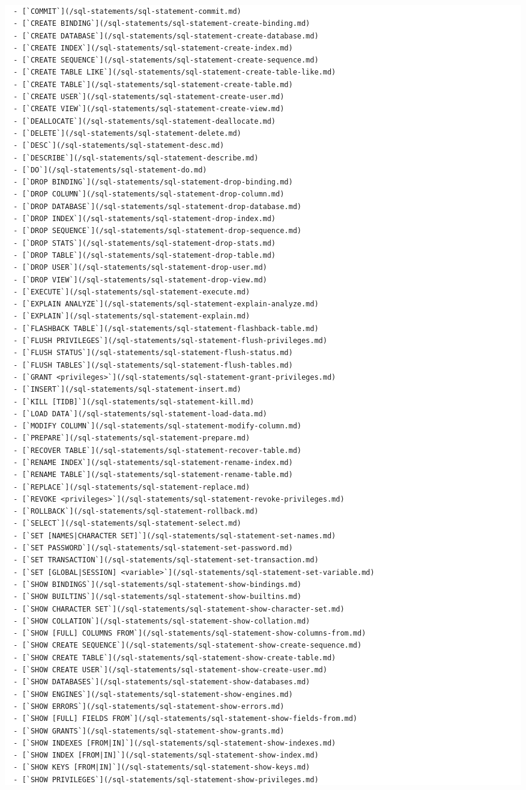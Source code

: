       - [`COMMIT`](/sql-statements/sql-statement-commit.md)
      - [`CREATE BINDING`](/sql-statements/sql-statement-create-binding.md)
      - [`CREATE DATABASE`](/sql-statements/sql-statement-create-database.md)
      - [`CREATE INDEX`](/sql-statements/sql-statement-create-index.md)
      - [`CREATE SEQUENCE`](/sql-statements/sql-statement-create-sequence.md)
      - [`CREATE TABLE LIKE`](/sql-statements/sql-statement-create-table-like.md)
      - [`CREATE TABLE`](/sql-statements/sql-statement-create-table.md)
      - [`CREATE USER`](/sql-statements/sql-statement-create-user.md)
      - [`CREATE VIEW`](/sql-statements/sql-statement-create-view.md)
      - [`DEALLOCATE`](/sql-statements/sql-statement-deallocate.md)
      - [`DELETE`](/sql-statements/sql-statement-delete.md)
      - [`DESC`](/sql-statements/sql-statement-desc.md)
      - [`DESCRIBE`](/sql-statements/sql-statement-describe.md)
      - [`DO`](/sql-statements/sql-statement-do.md)
      - [`DROP BINDING`](/sql-statements/sql-statement-drop-binding.md)
      - [`DROP COLUMN`](/sql-statements/sql-statement-drop-column.md)
      - [`DROP DATABASE`](/sql-statements/sql-statement-drop-database.md)
      - [`DROP INDEX`](/sql-statements/sql-statement-drop-index.md)
      - [`DROP SEQUENCE`](/sql-statements/sql-statement-drop-sequence.md)
      - [`DROP STATS`](/sql-statements/sql-statement-drop-stats.md)
      - [`DROP TABLE`](/sql-statements/sql-statement-drop-table.md)
      - [`DROP USER`](/sql-statements/sql-statement-drop-user.md)
      - [`DROP VIEW`](/sql-statements/sql-statement-drop-view.md)
      - [`EXECUTE`](/sql-statements/sql-statement-execute.md)
      - [`EXPLAIN ANALYZE`](/sql-statements/sql-statement-explain-analyze.md)
      - [`EXPLAIN`](/sql-statements/sql-statement-explain.md)
      - [`FLASHBACK TABLE`](/sql-statements/sql-statement-flashback-table.md)
      - [`FLUSH PRIVILEGES`](/sql-statements/sql-statement-flush-privileges.md)
      - [`FLUSH STATUS`](/sql-statements/sql-statement-flush-status.md)
      - [`FLUSH TABLES`](/sql-statements/sql-statement-flush-tables.md)
      - [`GRANT <privileges>`](/sql-statements/sql-statement-grant-privileges.md)
      - [`INSERT`](/sql-statements/sql-statement-insert.md)
      - [`KILL [TIDB]`](/sql-statements/sql-statement-kill.md)
      - [`LOAD DATA`](/sql-statements/sql-statement-load-data.md)
      - [`MODIFY COLUMN`](/sql-statements/sql-statement-modify-column.md)
      - [`PREPARE`](/sql-statements/sql-statement-prepare.md)
      - [`RECOVER TABLE`](/sql-statements/sql-statement-recover-table.md)
      - [`RENAME INDEX`](/sql-statements/sql-statement-rename-index.md)
      - [`RENAME TABLE`](/sql-statements/sql-statement-rename-table.md)
      - [`REPLACE`](/sql-statements/sql-statement-replace.md)
      - [`REVOKE <privileges>`](/sql-statements/sql-statement-revoke-privileges.md)
      - [`ROLLBACK`](/sql-statements/sql-statement-rollback.md)
      - [`SELECT`](/sql-statements/sql-statement-select.md)
      - [`SET [NAMES|CHARACTER SET]`](/sql-statements/sql-statement-set-names.md)
      - [`SET PASSWORD`](/sql-statements/sql-statement-set-password.md)
      - [`SET TRANSACTION`](/sql-statements/sql-statement-set-transaction.md)
      - [`SET [GLOBAL|SESSION] <variable>`](/sql-statements/sql-statement-set-variable.md)
      - [`SHOW BINDINGS`](/sql-statements/sql-statement-show-bindings.md)
      - [`SHOW BUILTINS`](/sql-statements/sql-statement-show-builtins.md)
      - [`SHOW CHARACTER SET`](/sql-statements/sql-statement-show-character-set.md)
      - [`SHOW COLLATION`](/sql-statements/sql-statement-show-collation.md)
      - [`SHOW [FULL] COLUMNS FROM`](/sql-statements/sql-statement-show-columns-from.md)
      - [`SHOW CREATE SEQUENCE`](/sql-statements/sql-statement-show-create-sequence.md)
      - [`SHOW CREATE TABLE`](/sql-statements/sql-statement-show-create-table.md)
      - [`SHOW CREATE USER`](/sql-statements/sql-statement-show-create-user.md)
      - [`SHOW DATABASES`](/sql-statements/sql-statement-show-databases.md)
      - [`SHOW ENGINES`](/sql-statements/sql-statement-show-engines.md)
      - [`SHOW ERRORS`](/sql-statements/sql-statement-show-errors.md)
      - [`SHOW [FULL] FIELDS FROM`](/sql-statements/sql-statement-show-fields-from.md)
      - [`SHOW GRANTS`](/sql-statements/sql-statement-show-grants.md)
      - [`SHOW INDEXES [FROM|IN]`](/sql-statements/sql-statement-show-indexes.md)
      - [`SHOW INDEX [FROM|IN]`](/sql-statements/sql-statement-show-index.md)
      - [`SHOW KEYS [FROM|IN]`](/sql-statements/sql-statement-show-keys.md)
      - [`SHOW PRIVILEGES`](/sql-statements/sql-statement-show-privileges.md)
